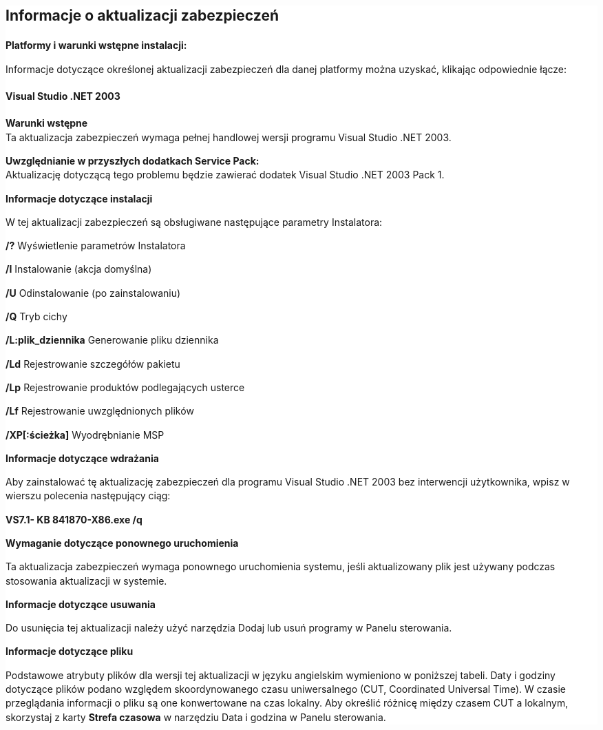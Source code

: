 Informacje o aktualizacji zabezpieczeń  
--------------------------------------
  
<span></span>
**Platformy i warunki wstępne instalacji:**
  
Informacje dotyczące określonej aktualizacji zabezpieczeń dla danej platformy można uzyskać, klikając odpowiednie łącze:
  
#### Visual Studio .NET 2003
  
**Warunki wstępne**  
Ta aktualizacja zabezpieczeń wymaga pełnej handlowej wersji programu Visual Studio .NET 2003.
  
**Uwzględnianie w przyszłych dodatkach Service Pack:**  
Aktualizację dotyczącą tego problemu będzie zawierać dodatek Visual Studio .NET 2003 Pack 1.
  
**Informacje dotyczące instalacji**
  
W tej aktualizacji zabezpieczeń są obsługiwane następujące parametry Instalatora:
  
**/?**   Wyświetlenie parametrów Instalatora
  
**/I** Instalowanie (akcja domyślna)
  
**/U** Odinstalowanie (po zainstalowaniu)
  
**/Q** Tryb cichy
  
**/L:plik\_dziennika** Generowanie pliku dziennika
  
**/Ld** Rejestrowanie szczegółów pakietu
  
**/Lp** Rejestrowanie produktów podlegających usterce
  
**/Lf** Rejestrowanie uwzględnionych plików
  
**/XP\[:ścieżka\]** Wyodrębnianie MSP
  
**Informacje dotyczące wdrażania**
  
Aby zainstalować tę aktualizację zabezpieczeń dla programu Visual Studio .NET 2003 bez interwencji użytkownika, wpisz w wierszu polecenia następujący ciąg:
  
**VS7.1- KB 841870-X86.exe /q**
  
**Wymaganie dotyczące ponownego uruchomienia**
  
Ta aktualizacja zabezpieczeń wymaga ponownego uruchomienia systemu, jeśli aktualizowany plik jest używany podczas stosowania aktualizacji w systemie.
  
**Informacje dotyczące usuwania**
  
Do usunięcia tej aktualizacji należy użyć narzędzia Dodaj lub usuń programy w Panelu sterowania.
  
**Informacje dotyczące pliku**
  
Podstawowe atrybuty plików dla wersji tej aktualizacji w języku angielskim wymieniono w poniższej tabeli. Daty i godziny dotyczące plików podano względem skoordynowanego czasu uniwersalnego (CUT, Coordinated Universal Time). W czasie przeglądania informacji o pliku są one konwertowane na czas lokalny. Aby określić różnicę między czasem CUT a lokalnym, skorzystaj z karty **Strefa czasowa** w narzędziu Data i godzina w Panelu sterowania.
  